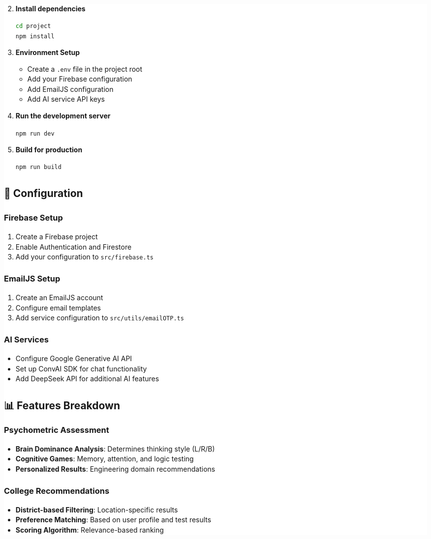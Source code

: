 2. **Install dependencies**
   ```bash
   cd project
   npm install
   ```

3. **Environment Setup**
   - Create a `.env` file in the project root
   - Add your Firebase configuration
   - Add EmailJS configuration
   - Add AI service API keys

4. **Run the development server**
   ```bash
   npm run dev
   ```

5. **Build for production**
   ```bash
   npm run build
   ```

## 🔧 Configuration

### Firebase Setup
1. Create a Firebase project
2. Enable Authentication and Firestore
3. Add your configuration to `src/firebase.ts`

### EmailJS Setup
1. Create an EmailJS account
2. Configure email templates
3. Add service configuration to `src/utils/emailOTP.ts`

### AI Services
- Configure Google Generative AI API
- Set up ConvAI SDK for chat functionality
- Add DeepSeek API for additional AI features

## 📊 Features Breakdown

### Psychometric Assessment
- **Brain Dominance Analysis**: Determines thinking style (L/R/B)
- **Cognitive Games**: Memory, attention, and logic testing
- **Personalized Results**: Engineering domain recommendations

### College Recommendations
- **District-based Filtering**: Location-specific results
- **Preference Matching**: Based on user profile and test results
- **Scoring Algorithm**: Relevance-based ranking
